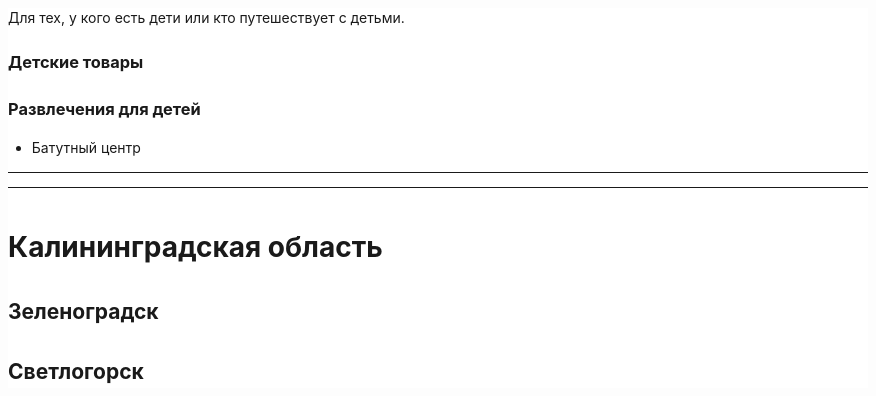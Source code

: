 Для тех, у кого есть дети или кто путешествует с детьми.

### Детские товары

### Развлечения для детей

* Батутный центр















---
---

# Калининградская область

## Зеленоградск

## Светлогорск

